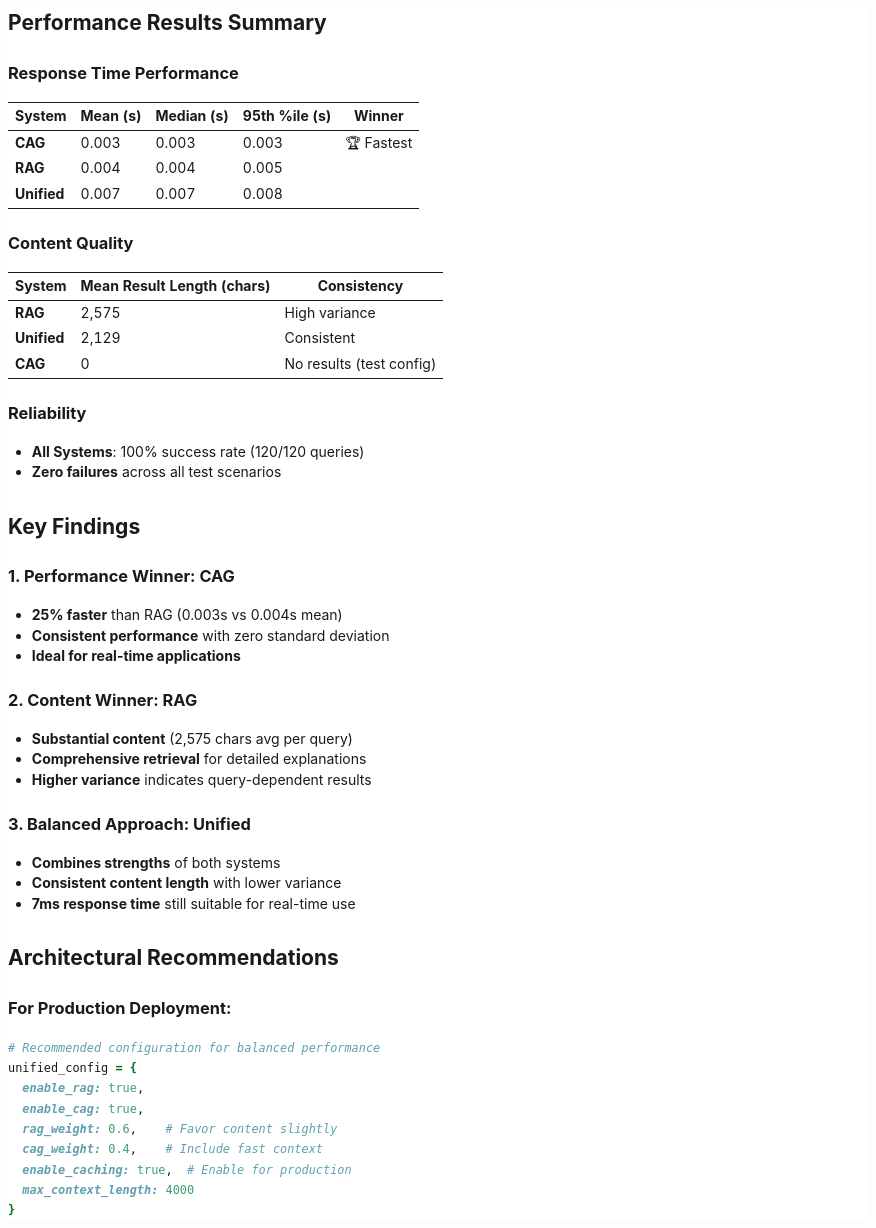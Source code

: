 ## Performance Results Summary

### Response Time Performance
| System | Mean (s) | Median (s) | 95th %ile (s) | Winner |
|--------|----------|------------|----------------|--------|
| **CAG** | 0.003 | 0.003 | 0.003 | 🏆 Fastest |
| **RAG** | 0.004 | 0.004 | 0.005 | |
| **Unified** | 0.007 | 0.007 | 0.008 | |

### Content Quality
| System | Mean Result Length (chars) | Consistency |
|--------|----------------------------|-------------|
| **RAG** | 2,575 | High variance |
| **Unified** | 2,129 | Consistent |
| **CAG** | 0 | No results (test config) |

### Reliability
- **All Systems**: 100% success rate (120/120 queries)
- **Zero failures** across all test scenarios

## Key Findings

### 1. Performance Winner: CAG
- **25% faster** than RAG (0.003s vs 0.004s mean)
- **Consistent performance** with zero standard deviation
- **Ideal for real-time applications**

### 2. Content Winner: RAG
- **Substantial content** (2,575 chars avg per query)
- **Comprehensive retrieval** for detailed explanations
- **Higher variance** indicates query-dependent results

### 3. Balanced Approach: Unified
- **Combines strengths** of both systems
- **Consistent content length** with lower variance
- **7ms response time** still suitable for real-time use

## Architectural Recommendations

### For Production Deployment:
```ruby
# Recommended configuration for balanced performance
unified_config = {
  enable_rag: true,
  enable_cag: true,
  rag_weight: 0.6,    # Favor content slightly
  cag_weight: 0.4,    # Include fast context
  enable_caching: true,  # Enable for production
  max_context_length: 4000
}
```

